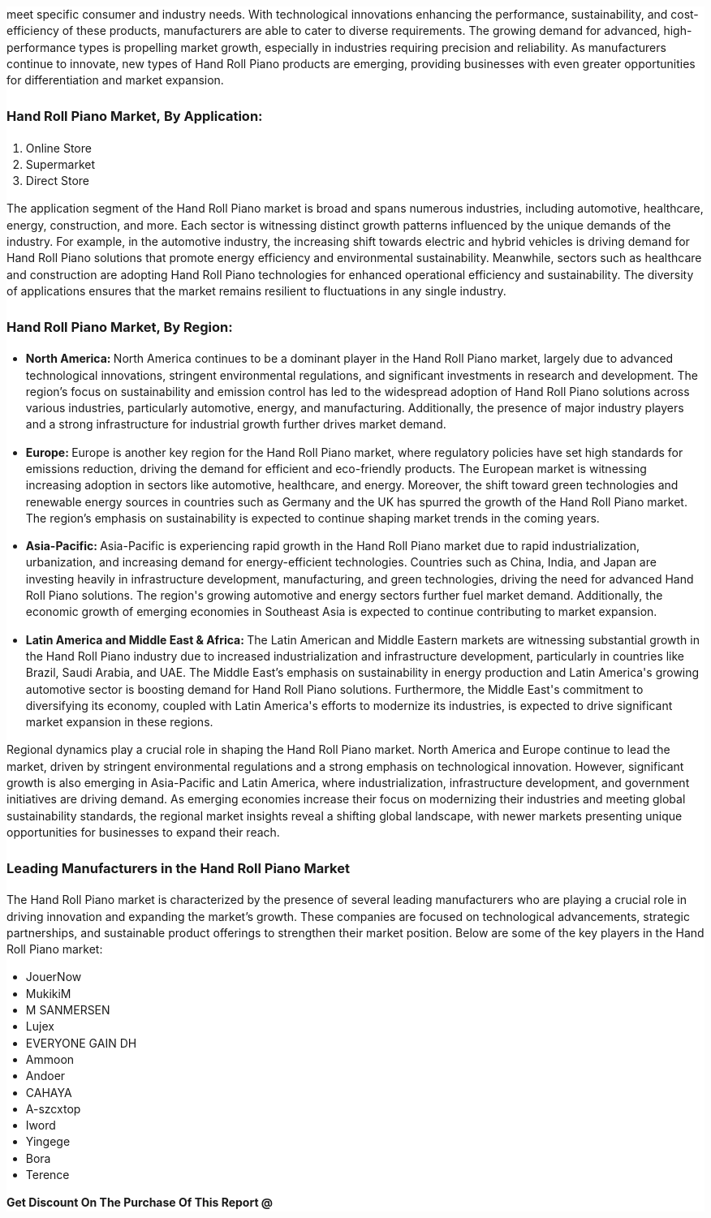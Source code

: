 meet specific consumer and industry needs. With technological innovations enhancing the performance, sustainability, and cost-efficiency of these products, manufacturers are able to cater to diverse requirements. The growing demand for advanced, high-performance types is propelling market growth, especially in industries requiring precision and reliability. As manufacturers continue to innovate, new types of Hand Roll Piano products are emerging, providing businesses with even greater opportunities for differentiation and market expansion.</p><h3>Hand Roll Piano Market,&nbsp;By Application:</h3><ol><li>Online Store<li> Supermarket<li> Direct Store</li></ol><p>The application segment of the Hand Roll Piano market is broad and spans numerous industries, including automotive, healthcare, energy, construction, and more. Each sector is witnessing distinct growth patterns influenced by the unique demands of the industry. For example, in the automotive industry, the increasing shift towards electric and hybrid vehicles is driving demand for Hand Roll Piano solutions that promote energy efficiency and environmental sustainability. Meanwhile, sectors such as healthcare and construction are adopting Hand Roll Piano technologies for enhanced operational efficiency and sustainability. The diversity of applications ensures that the market remains resilient to fluctuations in any single industry.</p><h3>Hand Roll Piano Market, By Region:</h3><ul><li><p><strong>North America:&nbsp;</strong>North America continues to be a dominant player in the Hand Roll Piano market, largely due to advanced technological innovations, stringent environmental regulations, and significant investments in research and development. The region&rsquo;s focus on sustainability and emission control has led to the widespread adoption of Hand Roll Piano solutions across various industries, particularly automotive, energy, and manufacturing. Additionally, the presence of major industry players and a strong infrastructure for industrial growth further drives market demand.</p></li><li><p><strong><strong>Europe:&nbsp;</strong></strong>Europe is another key region for the Hand Roll Piano market, where regulatory policies have set high standards for emissions reduction, driving the demand for efficient and eco-friendly products. The European market is witnessing increasing adoption in sectors like automotive, healthcare, and energy. Moreover, the shift toward green technologies and renewable energy sources in countries such as Germany and the UK has spurred the growth of the Hand Roll Piano market. The region&rsquo;s emphasis on sustainability is expected to continue shaping market trends in the coming years.</p></li><li><p><strong><strong>Asia-Pacific:&nbsp;</strong></strong>Asia-Pacific is experiencing rapid growth in the Hand Roll Piano market due to rapid industrialization, urbanization, and increasing demand for energy-efficient technologies. Countries such as China, India, and Japan are investing heavily in infrastructure development, manufacturing, and green technologies, driving the need for advanced Hand Roll Piano solutions. The region's growing automotive and energy sectors further fuel market demand. Additionally, the economic growth of emerging economies in Southeast Asia is expected to continue contributing to market expansion.</p></li><li><p><strong><strong>Latin America and Middle East &amp; Africa:&nbsp;</strong></strong>The Latin American and Middle Eastern markets are witnessing substantial growth in the Hand Roll Piano industry due to increased industrialization and infrastructure development, particularly in countries like Brazil, Saudi Arabia, and UAE. The Middle East&rsquo;s emphasis on sustainability in energy production and Latin America's growing automotive sector is boosting demand for Hand Roll Piano solutions. Furthermore, the Middle East's commitment to diversifying its economy, coupled with Latin America's efforts to modernize its industries, is expected to drive significant market expansion in these regions.</p></li></ul><p>Regional dynamics play a crucial role in shaping the Hand Roll Piano market. North America and Europe continue to lead the market, driven by stringent environmental regulations and a strong emphasis on technological innovation. However, significant growth is also emerging in Asia-Pacific and Latin America, where industrialization, infrastructure development, and government initiatives are driving demand. As emerging economies increase their focus on modernizing their industries and meeting global sustainability standards, the regional market insights reveal a shifting global landscape, with newer markets presenting unique opportunities for businesses to expand their reach.</p><h3><strong>Leading Manufacturers in the Hand Roll Piano Market</strong></h3><p>The Hand Roll Piano market is characterized by the presence of several leading manufacturers who are playing a crucial role in driving innovation and expanding the market&rsquo;s growth. These companies are focused on technological advancements, strategic partnerships, and sustainable product offerings to strengthen their market position. Below are some of the key players in the Hand Roll Piano market:</p></div><div class="article-main__content" data-test-id="publishing-text-block"><ul><li><span class="">JouerNow<li> MukikiM<li> M SANMERSEN<li> Lujex<li> EVERYONE GAIN DH<li> Ammoon<li> Andoer<li> CAHAYA<li> A-szcxtop<li> Iword<li> Yingege<li> Bora<li> Terence</span></li></ul></div><div class="article-main__content" data-test-id="publishing-text-block"><p><span class="font-[700]"><strong>Get Discount On The Purchase Of This Report @</strong>